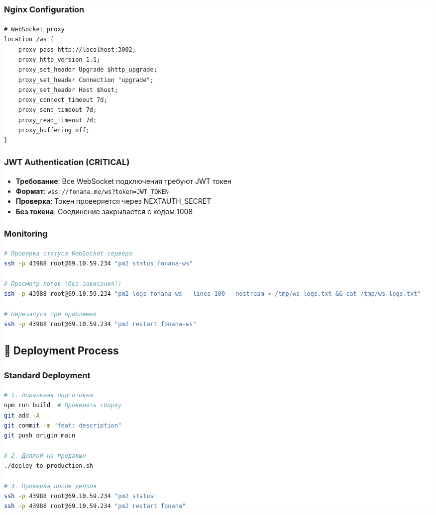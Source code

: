 ### Nginx Configuration
```nginx
# WebSocket proxy
location /ws {
    proxy_pass http://localhost:3002;
    proxy_http_version 1.1;
    proxy_set_header Upgrade $http_upgrade;
    proxy_set_header Connection "upgrade";
    proxy_set_header Host $host;
    proxy_connect_timeout 7d;
    proxy_send_timeout 7d;
    proxy_read_timeout 7d;
    proxy_buffering off;
}
```

### JWT Authentication (CRITICAL)
- **Требование**: Все WebSocket подключения требуют JWT токен
- **Формат**: `wss://fonana.me/ws?token=JWT_TOKEN`
- **Проверка**: Токен проверяется через NEXTAUTH_SECRET
- **Без токена**: Соединение закрывается с кодом 1008

### Monitoring
```bash
# Проверка статуса WebSocket сервера
ssh -p 43988 root@69.10.59.234 "pm2 status fonana-ws"

# Просмотр логов (без зависания!)
ssh -p 43988 root@69.10.59.234 "pm2 logs fonana-ws --lines 100 --nostream > /tmp/ws-logs.txt && cat /tmp/ws-logs.txt"

# Перезапуск при проблемах
ssh -p 43988 root@69.10.59.234 "pm2 restart fonana-ws"
```

## 🚀 Deployment Process

### Standard Deployment
```bash
# 1. Локальная подготовка
npm run build  # Проверить сборку
git add -A
git commit -m "feat: description"
git push origin main

# 2. Деплой на продакшн
./deploy-to-production.sh

# 3. Проверка после деплоя
ssh -p 43988 root@69.10.59.234 "pm2 status"
ssh -p 43988 root@69.10.59.234 "pm2 restart fonana"
```
